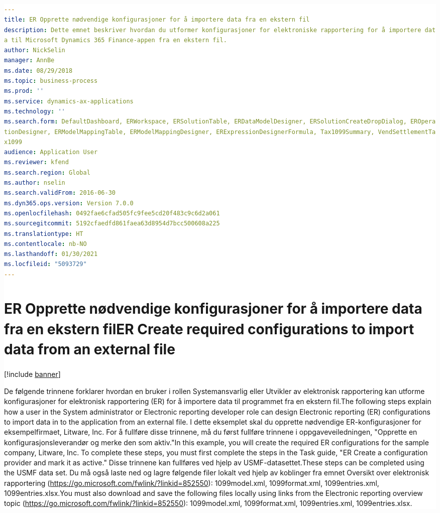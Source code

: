 ```yaml
---
title: ER Opprette nødvendige konfigurasjoner for å importere data fra en ekstern fil
description: Dette emnet beskriver hvordan du utformer konfigurasjoner for elektroniske rapportering for å importere data til Microsoft Dynamics 365 Finance-appen fra en ekstern fil.
author: NickSelin
manager: AnnBe
ms.date: 08/29/2018
ms.topic: business-process
ms.prod: ''
ms.service: dynamics-ax-applications
ms.technology: ''
ms.search.form: DefaultDashboard, ERWorkspace, ERSolutionTable, ERDataModelDesigner, ERSolutionCreateDropDialog, EROperationDesigner, ERModelMappingTable, ERModelMappingDesigner, ERExpressionDesignerFormula, Tax1099Summary, VendSettlementTax1099
audience: Application User
ms.reviewer: kfend
ms.search.region: Global
ms.author: nselin
ms.search.validFrom: 2016-06-30
ms.dyn365.ops.version: Version 7.0.0
ms.openlocfilehash: 0492fae6cfad505fc9fee5cd20f483c9c6d2a061
ms.sourcegitcommit: 5192cfaedfd861faea63d8954d7bcc500608a225
ms.translationtype: HT
ms.contentlocale: nb-NO
ms.lasthandoff: 01/30/2021
ms.locfileid: "5093729"
---
```

# <a name="er-create-required-configurations-to-import-data-from-an-external-file"></a><span data-ttu-id="1a256-103">ER Opprette nødvendige konfigurasjoner for å importere data fra en ekstern fil</span><span class="sxs-lookup"><span data-stu-id="1a256-103">ER Create required configurations to import data from an external file</span></span>

[!include [banner](../../includes/banner.md)]

<span data-ttu-id="1a256-104">De følgende trinnene forklarer hvordan en bruker i rollen Systemansvarlig eller Utvikler av elektronisk rapportering kan utforme konfigurasjoner for elektronisk rapportering (ER) for å importere data til programmet fra en ekstern fil.</span><span class="sxs-lookup"><span data-stu-id="1a256-104">The following steps explain how a user in the System administrator or Electronic reporting developer role can design Electronic reporting (ER) configurations to import data in to the application from an external file.</span></span> <span data-ttu-id="1a256-105">I dette eksemplet skal du opprette nødvendige ER-konfigurasjoner for eksempelfirmaet, Litware, Inc. For å fullføre disse trinnene, må du først fullføre trinnene i oppgaveveiledningen, "Opprette en konfigurasjonsleverandør og merke den som aktiv."</span><span class="sxs-lookup"><span data-stu-id="1a256-105">In this example, you will create the required ER configurations for the sample company, Litware, Inc. To complete these steps, you must first complete the steps in the Task guide, "ER Create a configuration provider and mark it as active."</span></span> <span data-ttu-id="1a256-106">Disse trinnene kan fullføres ved hjelp av USMF-datasettet.</span><span class="sxs-lookup"><span data-stu-id="1a256-106">These steps can be completed using the USMF data set.</span></span> <span data-ttu-id="1a256-107">Du må også laste ned og lagre følgende filer lokalt ved hjelp av koblinger fra emnet Oversikt over elektronisk rapportering (https://go.microsoft.com/fwlink/?linkid=852550): 1099model.xml, 1099format.xml, 1099entries.xml, 1099entries.xlsx.</span><span class="sxs-lookup"><span data-stu-id="1a256-107">You must also download and save the following files locally using links from the Electronic reporting overview topic (https://go.microsoft.com/fwlink/?linkid=852550): 1099model.xml, 1099format.xml, 1099entries.xml, 1099entries.xlsx.</span></span>
